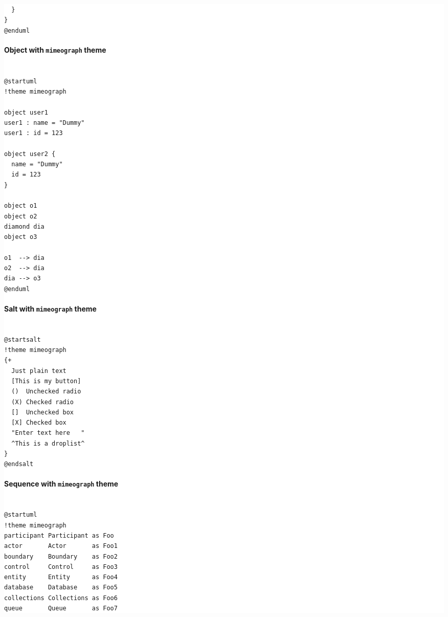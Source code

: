 ```plantuml
  }
}
@enduml

```

#### Object with `mimeograph` theme
```plantuml

@startuml
!theme mimeograph

object user1
user1 : name = "Dummy"
user1 : id = 123

object user2 {
  name = "Dummy"
  id = 123
}

object o1
object o2
diamond dia
object o3

o1  --> dia
o2  --> dia
dia --> o3
@enduml

```

#### Salt with `mimeograph` theme
```plantuml

@startsalt
!theme mimeograph
{+
  Just plain text
  [This is my button]
  ()  Unchecked radio
  (X) Checked radio
  []  Unchecked box
  [X] Checked box
  "Enter text here   "
  ^This is a droplist^
}
@endsalt
```

#### Sequence with `mimeograph` theme
```plantuml

@startuml
!theme mimeograph
participant Participant as Foo
actor       Actor       as Foo1
boundary    Boundary    as Foo2
control     Control     as Foo3
entity      Entity      as Foo4
database    Database    as Foo5
collections Collections as Foo6
queue       Queue       as Foo7
```